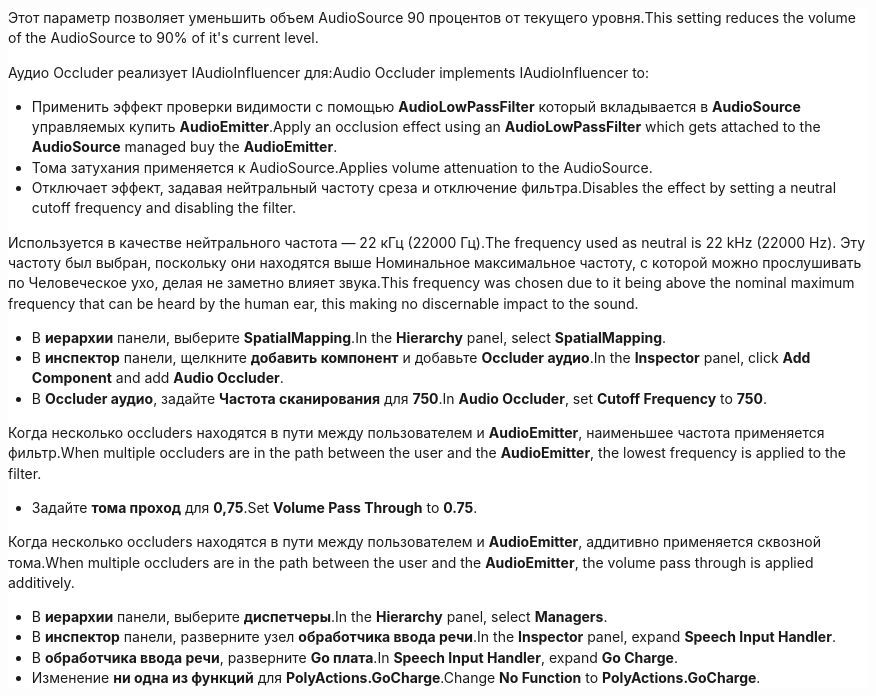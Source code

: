 <span data-ttu-id="2ca01-314">Этот параметр позволяет уменьшить объем AudioSource 90 процентов от текущего уровня.</span><span class="sxs-lookup"><span data-stu-id="2ca01-314">This setting reduces the volume of the AudioSource to 90% of it's current level.</span></span>

<span data-ttu-id="2ca01-315">Аудио Occluder реализует IAudioInfluencer для:</span><span class="sxs-lookup"><span data-stu-id="2ca01-315">Audio Occluder implements IAudioInfluencer to:</span></span>

* <span data-ttu-id="2ca01-316">Применить эффект проверки видимости с помощью **AudioLowPassFilter** который вкладывается в **AudioSource** управляемых купить **AudioEmitter**.</span><span class="sxs-lookup"><span data-stu-id="2ca01-316">Apply an occlusion effect using an **AudioLowPassFilter** which gets attached to the **AudioSource** managed buy the **AudioEmitter**.</span></span>
* <span data-ttu-id="2ca01-317">Тома затухания применяется к AudioSource.</span><span class="sxs-lookup"><span data-stu-id="2ca01-317">Applies volume attenuation to the AudioSource.</span></span>
* <span data-ttu-id="2ca01-318">Отключает эффект, задавая нейтральный частоту среза и отключение фильтра.</span><span class="sxs-lookup"><span data-stu-id="2ca01-318">Disables the effect by setting a neutral cutoff frequency and disabling the filter.</span></span>

<span data-ttu-id="2ca01-319">Используется в качестве нейтрального частота — 22 кГц (22000 Гц).</span><span class="sxs-lookup"><span data-stu-id="2ca01-319">The frequency used as neutral is 22 kHz (22000 Hz).</span></span> <span data-ttu-id="2ca01-320">Эту частоту был выбран, поскольку они находятся выше Номинальное максимальное частоту, с которой можно прослушивать по Человеческое ухо, делая не заметно влияет звука.</span><span class="sxs-lookup"><span data-stu-id="2ca01-320">This frequency was chosen due to it being above the nominal maximum frequency that can be heard by the human ear, this making no discernable impact to the sound.</span></span>

* <span data-ttu-id="2ca01-321">В **иерархии** панели, выберите **SpatialMapping**.</span><span class="sxs-lookup"><span data-stu-id="2ca01-321">In the **Hierarchy** panel, select **SpatialMapping**.</span></span>
* <span data-ttu-id="2ca01-322">В **инспектор** панели, щелкните **добавить компонент** и добавьте **Occluder аудио**.</span><span class="sxs-lookup"><span data-stu-id="2ca01-322">In the **Inspector** panel, click **Add Component** and add **Audio Occluder**.</span></span>
* <span data-ttu-id="2ca01-323">В **Occluder аудио**, задайте **Частота сканирования** для **750**.</span><span class="sxs-lookup"><span data-stu-id="2ca01-323">In **Audio Occluder**, set **Cutoff Frequency** to **750**.</span></span>

<span data-ttu-id="2ca01-324">Когда несколько occluders находятся в пути между пользователем и **AudioEmitter**, наименьшее частота применяется фильтр.</span><span class="sxs-lookup"><span data-stu-id="2ca01-324">When multiple occluders are in the path between the user and the **AudioEmitter**, the lowest frequency is applied to the filter.</span></span>

* <span data-ttu-id="2ca01-325">Задайте **тома проход** для **0,75**.</span><span class="sxs-lookup"><span data-stu-id="2ca01-325">Set **Volume Pass Through** to **0.75**.</span></span>

<span data-ttu-id="2ca01-326">Когда несколько occluders находятся в пути между пользователем и **AudioEmitter**, аддитивно применяется сквозной тома.</span><span class="sxs-lookup"><span data-stu-id="2ca01-326">When multiple occluders are in the path between the user and the **AudioEmitter**, the volume pass through is applied additively.</span></span>

* <span data-ttu-id="2ca01-327">В **иерархии** панели, выберите **диспетчеры**.</span><span class="sxs-lookup"><span data-stu-id="2ca01-327">In the **Hierarchy** panel, select **Managers**.</span></span>
* <span data-ttu-id="2ca01-328">В **инспектор** панели, разверните узел **обработчика ввода речи**.</span><span class="sxs-lookup"><span data-stu-id="2ca01-328">In the **Inspector** panel, expand **Speech Input Handler**.</span></span>
* <span data-ttu-id="2ca01-329">В **обработчика ввода речи**, разверните **Go плата**.</span><span class="sxs-lookup"><span data-stu-id="2ca01-329">In **Speech Input Handler**, expand **Go Charge**.</span></span>
* <span data-ttu-id="2ca01-330">Изменение **ни одна из функций** для **PolyActions.GoCharge**.</span><span class="sxs-lookup"><span data-stu-id="2ca01-330">Change **No Function** to **PolyActions.GoCharge**.</span></span>
